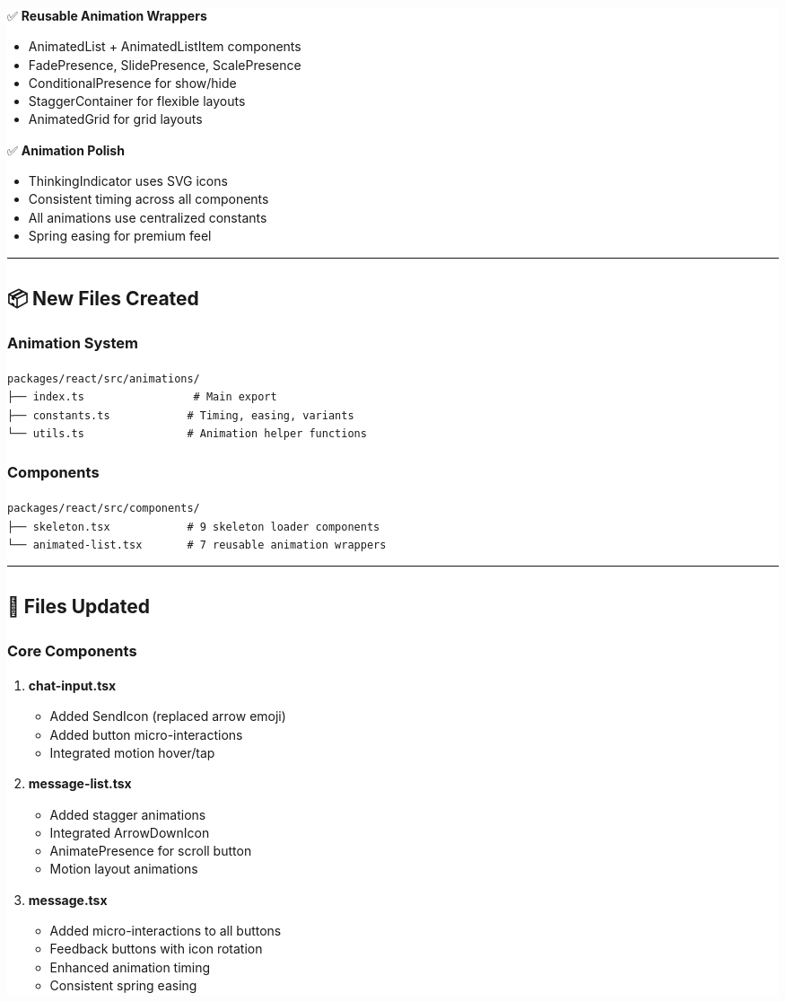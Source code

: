 ✅ **Reusable Animation Wrappers**
- AnimatedList + AnimatedListItem components
- FadePresence, SlidePresence, ScalePresence
- ConditionalPresence for show/hide
- StaggerContainer for flexible layouts
- AnimatedGrid for grid layouts

✅ **Animation Polish**
- ThinkingIndicator uses SVG icons
- Consistent timing across all components
- All animations use centralized constants
- Spring easing for premium feel

---

## 📦 New Files Created

### Animation System
```
packages/react/src/animations/
├── index.ts                 # Main export
├── constants.ts            # Timing, easing, variants
└── utils.ts                # Animation helper functions
```

### Components
```
packages/react/src/components/
├── skeleton.tsx            # 9 skeleton loader components
└── animated-list.tsx       # 7 reusable animation wrappers
```

---

## 🔧 Files Updated

### Core Components
1. **chat-input.tsx**
   - Added SendIcon (replaced arrow emoji)
   - Added button micro-interactions
   - Integrated motion hover/tap

2. **message-list.tsx**
   - Added stagger animations
   - Integrated ArrowDownIcon
   - AnimatePresence for scroll button
   - Motion layout animations

3. **message.tsx**
   - Added micro-interactions to all buttons
   - Feedback buttons with icon rotation
   - Enhanced animation timing
   - Consistent spring easing
